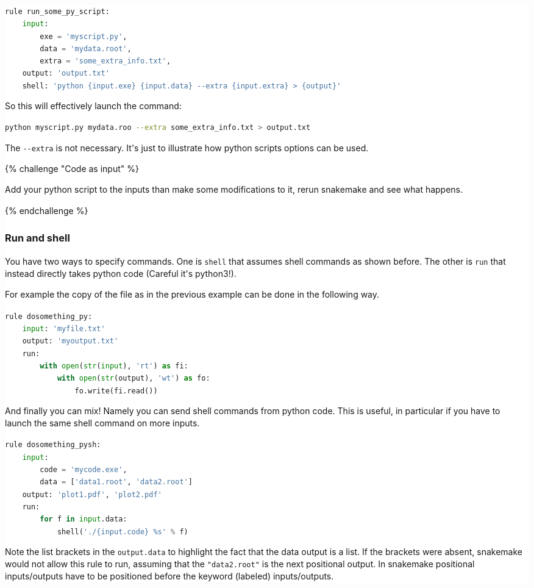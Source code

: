 ```python
rule run_some_py_script:
    input:
        exe = 'myscript.py',
        data = 'mydata.root',
        extra = 'some_extra_info.txt',
    output: 'output.txt'
    shell: 'python {input.exe} {input.data} --extra {input.extra} > {output}'
```

So this will effectively launch the command:

```bash
python myscript.py mydata.roo --extra some_extra_info.txt > output.txt
```

The `--extra` is not necessary. It's just to illustrate how python scripts options can be used.

{% challenge "Code as input" %}

Add your python script to the inputs than make some modifications to it, rerun snakemake and see what happens.

{% endchallenge %}



### Run and shell

You have two ways to specify commands. One is `shell` that assumes shell commands as shown before.
The other is `run` that instead directly takes python code (Careful it's python3!).

For example the copy of the file as in the previous example can be done in the following way.

```python
rule dosomething_py:
    input: 'myfile.txt'
    output: 'myoutput.txt'
    run:
        with open(str(input), 'rt') as fi:
            with open(str(output), 'wt') as fo:
                fo.write(fi.read())
```

And finally you can mix! Namely you can send shell commands from python code.
This is useful, in particular if you have to launch the same shell command on more inputs.

```python
rule dosomething_pysh:
    input:
        code = 'mycode.exe',
        data = ['data1.root', 'data2.root']
    output: 'plot1.pdf', 'plot2.pdf'
    run:
        for f in input.data:
            shell('./{input.code} %s' % f)
```
Note the list brackets in the `output.data` to highlight the fact that the data output is a list.
If the brackets were absent, snakemake would not allow this rule to run, assuming that the `"data2.root"` is the next positional output.
In snakemake positional inputs/outputs have to be positioned before the keyword (labeled) inputs/outputs.
